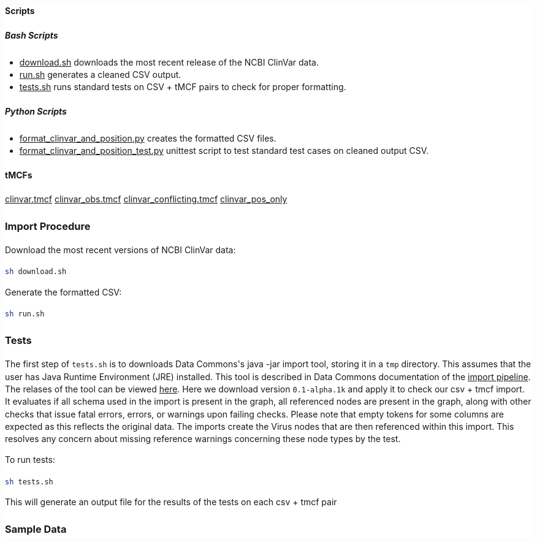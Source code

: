 #### Scripts

##### Bash Scripts

- [download.sh](download.sh) downloads the most recent release of the NCBI ClinVar data.
- [run.sh](run.sh) generates a cleaned CSV output.
- [tests.sh](tests.sh) runs standard tests on CSV + tMCF pairs to check for proper formatting.

##### Python Scripts

- [format_clinvar_and_position.py](scripts/format_clinvar_and_position.py) creates the formatted CSV files.
- [format_clinvar_and_position_test.py](scripts/format_clinvar_and_position_test.py) unittest script to test standard test cases on cleaned output CSV.

#### tMCFs
[clinvar.tmcf](tMCFs/clinvar.tmcf)
[clinvar_obs.tmcf](tMCFs/clinvar_obs.tmcf) 
[clinvar_conflicting.tmcf](tMCFs/clinvar_conflicting.tmcf) 
[clinvar_pos_only](tMCFs/clinvar_pos_only.tmcf) 

### Import Procedure

Download the most recent versions of NCBI ClinVar data:

```bash
sh download.sh
```

Generate the formatted CSV:

```bash
sh run.sh
```

### Tests

The first step of `tests.sh` is to downloads Data Commons's java -jar import tool, storing it in a `tmp` directory. This assumes that the user has Java Runtime Environment (JRE) installed. This tool is described in Data Commons documentation of the [import pipeline](https://github.com/datacommonsorg/import/). The relases of the tool can be viewed [here](https://github.com/datacommonsorg/import/releases/). Here we download version `0.1-alpha.1k` and apply it to check our csv + tmcf import. It evaluates if all schema used in the import is present in the graph, all referenced nodes are present in the graph, along with other checks that issue fatal errors, errors, or warnings upon failing checks. Please note that empty tokens for some columns are expected as this reflects the original data. The imports create the Virus nodes that are then referenced within this import. This resolves any concern about missing reference warnings concerning these node types by the test.

To run tests:

```bash
sh tests.sh
```

This will generate an output file for the results of the tests on each csv + tmcf pair

### Sample Data
